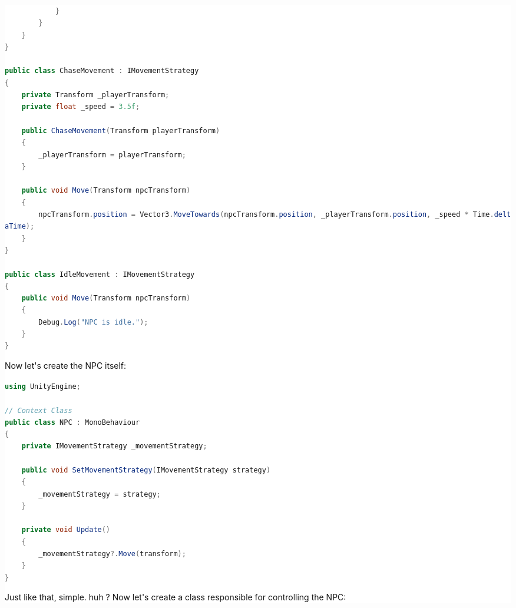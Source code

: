 ```csharp
            }
        }
    }
}

public class ChaseMovement : IMovementStrategy
{
    private Transform _playerTransform;
    private float _speed = 3.5f;

    public ChaseMovement(Transform playerTransform)
    {
        _playerTransform = playerTransform;
    }

    public void Move(Transform npcTransform)
    {
        npcTransform.position = Vector3.MoveTowards(npcTransform.position, _playerTransform.position, _speed * Time.deltaTime);
    }
}

public class IdleMovement : IMovementStrategy
{
    public void Move(Transform npcTransform)
    {
        Debug.Log("NPC is idle.");
    }
}
```

Now let's create the NPC itself:

```csharp
using UnityEngine;

// Context Class
public class NPC : MonoBehaviour
{
    private IMovementStrategy _movementStrategy;

    public void SetMovementStrategy(IMovementStrategy strategy)
    {
        _movementStrategy = strategy;
    }

    private void Update()
    {
        _movementStrategy?.Move(transform);
    }
}
```
Just like that, simple. huh ?
Now let's create a class responsible for controlling the NPC:
